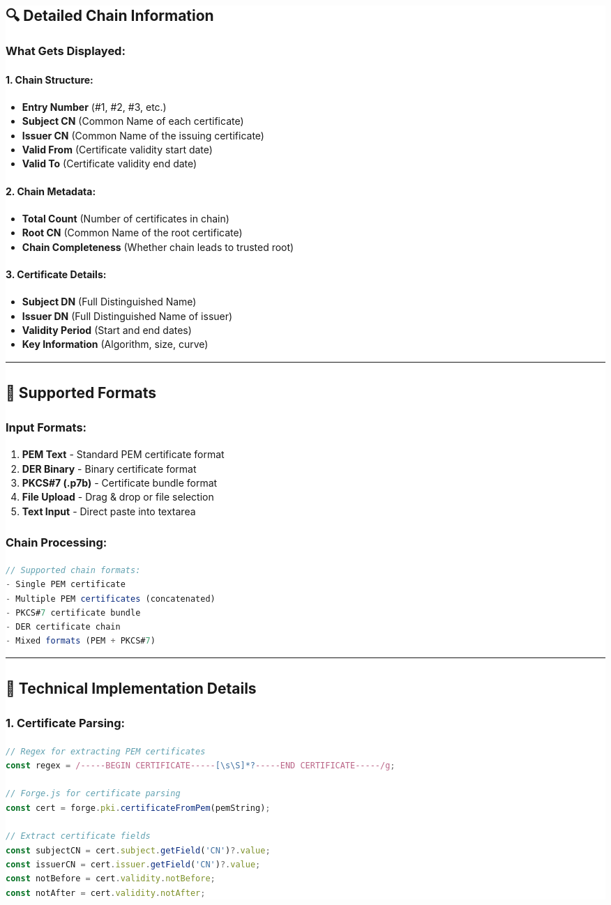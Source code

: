 
## 🔍 **Detailed Chain Information**

### **What Gets Displayed:**

#### **1. Chain Structure:**
- **Entry Number** (#1, #2, #3, etc.)
- **Subject CN** (Common Name of each certificate)
- **Issuer CN** (Common Name of the issuing certificate)
- **Valid From** (Certificate validity start date)
- **Valid To** (Certificate validity end date)

#### **2. Chain Metadata:**
- **Total Count** (Number of certificates in chain)
- **Root CN** (Common Name of the root certificate)
- **Chain Completeness** (Whether chain leads to trusted root)

#### **3. Certificate Details:**
- **Subject DN** (Full Distinguished Name)
- **Issuer DN** (Full Distinguished Name of issuer)
- **Validity Period** (Start and end dates)
- **Key Information** (Algorithm, size, curve)

---

## 🎯 **Supported Formats**

### **Input Formats:**
1. **PEM Text** - Standard PEM certificate format
2. **DER Binary** - Binary certificate format
3. **PKCS#7 (.p7b)** - Certificate bundle format
4. **File Upload** - Drag & drop or file selection
5. **Text Input** - Direct paste into textarea

### **Chain Processing:**
```typescript
// Supported chain formats:
- Single PEM certificate
- Multiple PEM certificates (concatenated)
- PKCS#7 certificate bundle
- DER certificate chain
- Mixed formats (PEM + PKCS#7)
```

---

## 🔧 **Technical Implementation Details**

### **1. Certificate Parsing:**
```typescript
// Regex for extracting PEM certificates
const regex = /-----BEGIN CERTIFICATE-----[\s\S]*?-----END CERTIFICATE-----/g;

// Forge.js for certificate parsing
const cert = forge.pki.certificateFromPem(pemString);

// Extract certificate fields
const subjectCN = cert.subject.getField('CN')?.value;
const issuerCN = cert.issuer.getField('CN')?.value;
const notBefore = cert.validity.notBefore;
const notAfter = cert.validity.notAfter;
```